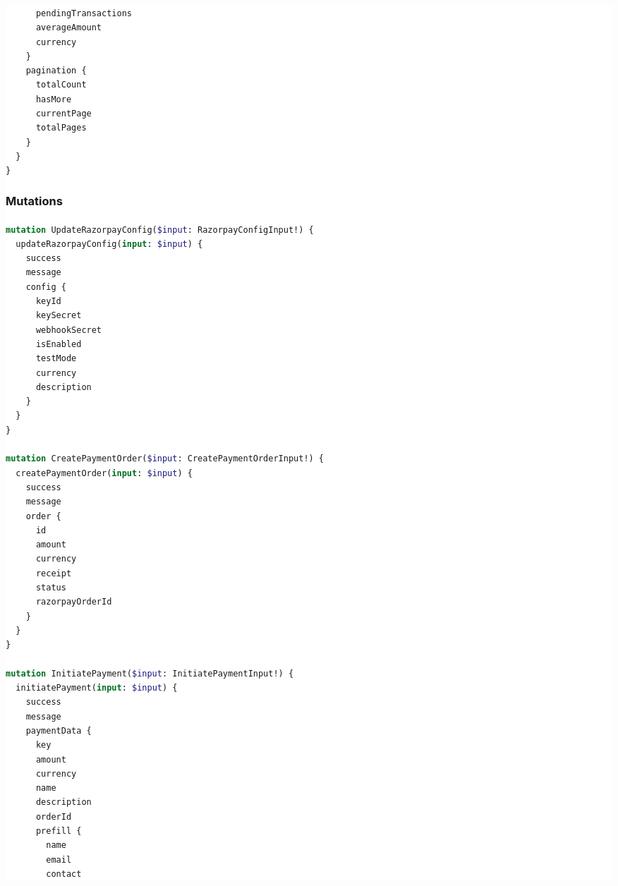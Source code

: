 ```graphql
      pendingTransactions
      averageAmount
      currency
    }
    pagination {
      totalCount
      hasMore
      currentPage
      totalPages
    }
  }
}
```

### Mutations

```graphql
mutation UpdateRazorpayConfig($input: RazorpayConfigInput!) {
  updateRazorpayConfig(input: $input) {
    success
    message
    config {
      keyId
      keySecret
      webhookSecret
      isEnabled
      testMode
      currency
      description
    }
  }
}

mutation CreatePaymentOrder($input: CreatePaymentOrderInput!) {
  createPaymentOrder(input: $input) {
    success
    message
    order {
      id
      amount
      currency
      receipt
      status
      razorpayOrderId
    }
  }
}

mutation InitiatePayment($input: InitiatePaymentInput!) {
  initiatePayment(input: $input) {
    success
    message
    paymentData {
      key
      amount
      currency
      name
      description
      orderId
      prefill {
        name
        email
        contact
```